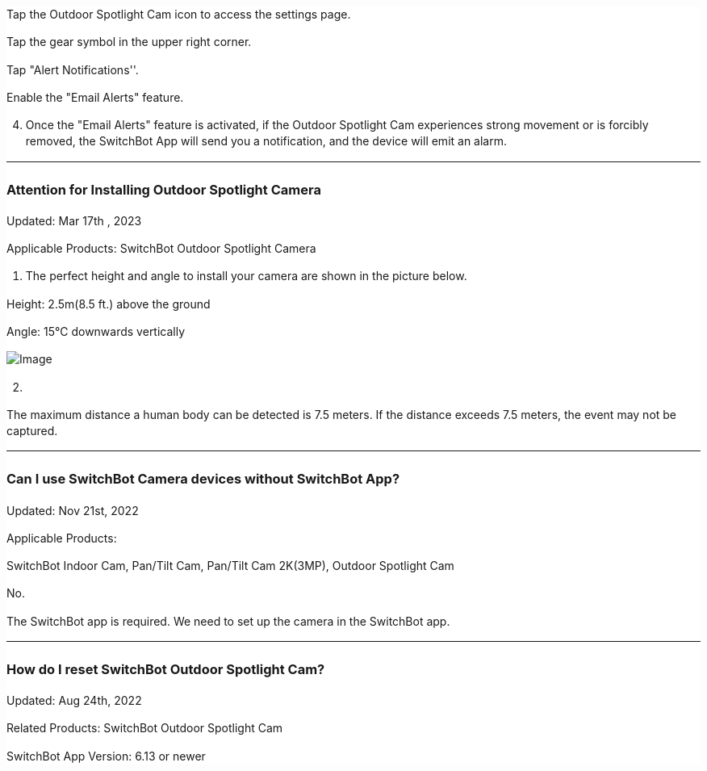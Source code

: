 Tap the Outdoor Spotlight Cam icon to access the settings page.

Tap the gear symbol in the upper right corner.

Tap "Alert Notifications''.

Enable the "Email Alerts" feature.

4. Once the "Email Alerts" feature is activated, if the Outdoor Spotlight Cam experiences strong movement or is forcibly removed, the SwitchBot App will send you a notification, and the device will emit an alarm.



---
### Attention for Installing Outdoor Spotlight Camera

Updated: Mar 17th , 2023

Applicable Products: SwitchBot Outdoor Spotlight Camera

1. The perfect height and angle to install your camera are shown in the picture below.

Height: 2.5m(8.5 ft.) above the ground

Angle: 15℃ downwards vertically

![Image](https://support.switch-bot.com/hc/article_attachments/13160398862359)

2.

The maximum distance a human body can be detected is 7.5 meters. If the distance exceeds 7.5 meters, the event may not be captured.



---
### Can I use SwitchBot Camera devices without SwitchBot App?

Updated: Nov 21st, 2022

Applicable Products:

SwitchBot Indoor Cam, Pan/Tilt Cam, Pan/Tilt Cam 2K(3MP), Outdoor Spotlight Cam

No.

The SwitchBot app is required. We need to set up the camera in the SwitchBot app.



---
### How do I reset SwitchBot Outdoor Spotlight Cam?

Updated: Aug 24th, 2022

Related Products: SwitchBot Outdoor Spotlight Cam

SwitchBot App Version: 6.13 or newer
